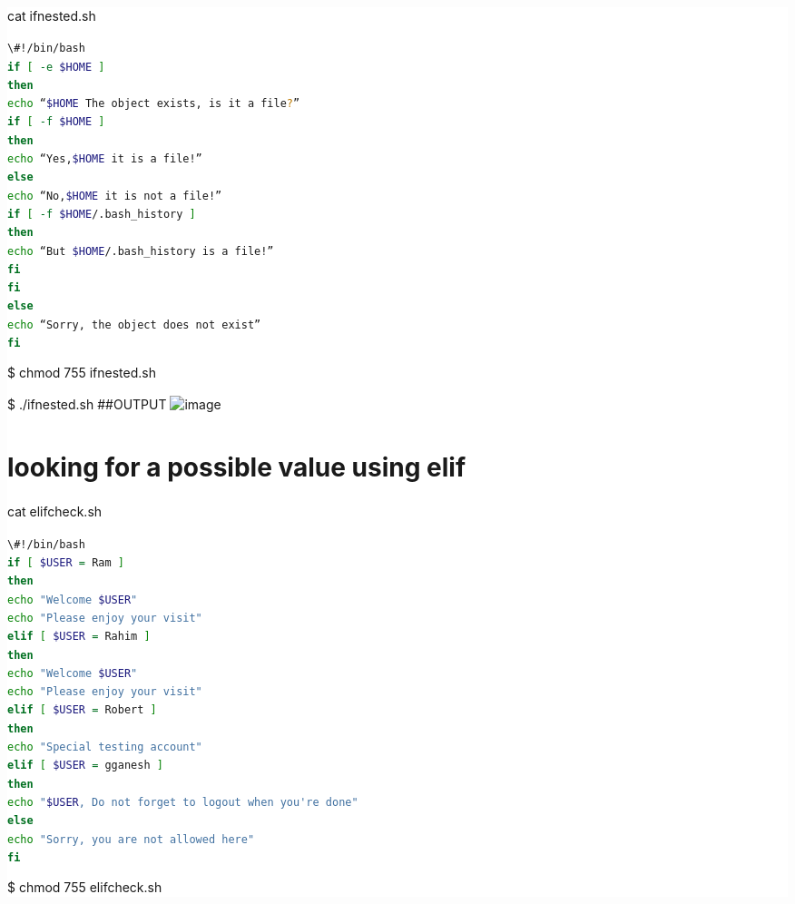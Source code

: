 cat ifnested.sh 
```bash
\#!/bin/bash
if [ -e $HOME ]
then
echo “$HOME The object exists, is it a file?”
if [ -f $HOME ]
then
echo “Yes,$HOME it is a file!”
else
echo “No,$HOME it is not a file!”
if [ -f $HOME/.bash_history ]
then
echo “But $HOME/.bash_history is a file!”
fi
fi
else
echo “Sorry, the object does not exist”
fi
```

$ chmod 755 ifnested.sh
 
$ ./ifnested.sh 
##OUTPUT
![image](https://github.com/MARXINLIJO/OS-Linux-commands-Shell-script/assets/145742540/d5afa7aa-5cf9-4f3e-8c4a-ecc7e40f9460)

# looking for a possible value using elif
cat elifcheck.sh 
```bash
\#!/bin/bash
if [ $USER = Ram ]
then
echo "Welcome $USER"
echo "Please enjoy your visit"
elif [ $USER = Rahim ]
then
echo "Welcome $USER"
echo "Please enjoy your visit"
elif [ $USER = Robert ]
then
echo "Special testing account"
elif [ $USER = gganesh ]
then
echo "$USER, Do not forget to logout when you're done"
else
echo "Sorry, you are not allowed here"
fi
```

$ chmod 755 elifcheck.sh
 